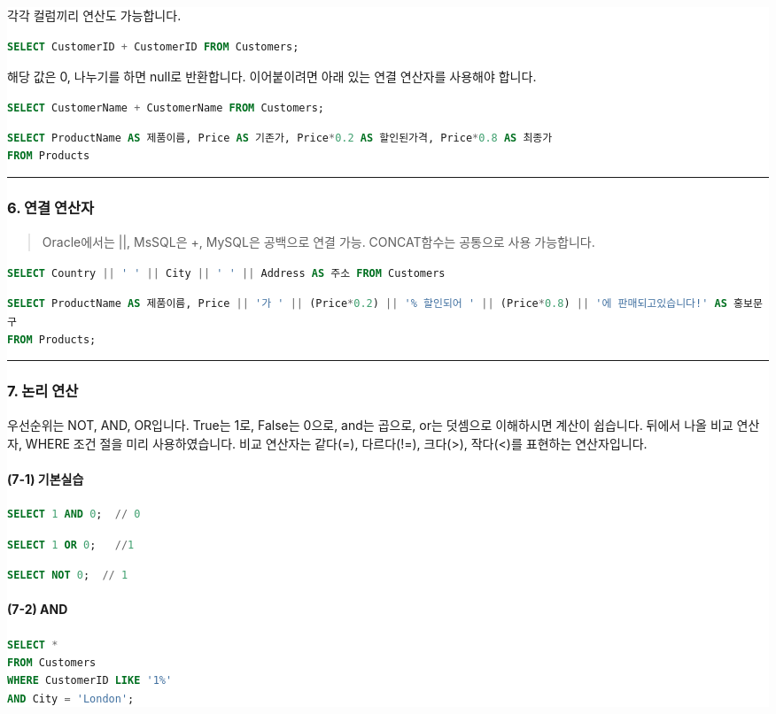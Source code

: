 각각 컬럼끼리 연산도 가능합니다.

```sql
SELECT CustomerID + CustomerID FROM Customers;
```

해당 값은 0, 나누기를 하면 null로 반환합니다.
이어붙이려면 아래 있는 연결 연산자를 사용해야 합니다.

```sql
SELECT CustomerName + CustomerName FROM Customers;
```

```sql
SELECT ProductName AS 제품이름, Price AS 기존가, Price*0.2 AS 할인된가격, Price*0.8 AS 최종가
FROM Products
```

---

### 6. 연결 연산자

> Oracle에서는 ||, MsSQL은 +, MySQL은 공백으로 연결 가능. CONCAT함수는 공통으로 사용 가능합니다.

```sql
SELECT Country || ' ' || City || ' ' || Address AS 주소 FROM Customers
```

```sql
SELECT ProductName AS 제품이름, Price || '가 ' || (Price*0.2) || '% 할인되어 ' || (Price*0.8) || '에 판매되고있습니다!' AS 홍보문구
FROM Products;
```

---

### 7. 논리 연산

우선순위는 NOT, AND, OR입니다. True는 1로, False는 0으로, and는 곱으로, or는 덧셈으로 이해하시면 계산이 쉽습니다. 뒤에서 나올 비교 연산자, WHERE 조건 절을 미리 사용하였습니다. 비교 연산자는 같다(=), 다르다(!=), 크다(>), 작다(<)를 표현하는 연산자입니다.

#### (7-1) 기본실습

```sql
SELECT 1 AND 0;  // 0
```

```sql
SELECT 1 OR 0;   //1
```

```sql
SELECT NOT 0;  // 1
```

#### (7-2) AND

```sql
SELECT *
FROM Customers
WHERE CustomerID LIKE '1%'
AND City = 'London';
```
